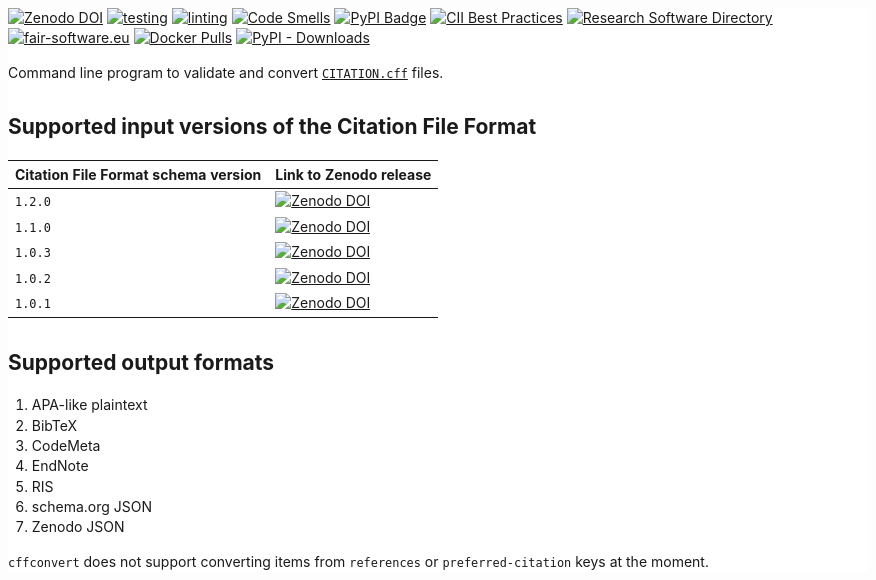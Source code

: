 [![Zenodo DOI](https://zenodo.org/badge/DOI/10.5281/zenodo.1162057.svg)](https://doi.org/10.5281/zenodo.1162057)
[![testing](https://github.com/citation-file-format/cff-converter-python/actions/workflows/testing.yml/badge.svg)](https://github.com/citation-file-format/cff-converter-python/actions/workflows/testing.yml)
[![linting](https://github.com/citation-file-format/cff-converter-python/actions/workflows/linting.yml/badge.svg)](https://github.com/citation-file-format/cff-converter-python/actions/workflows/linting.yml)
[![Code Smells](https://sonarcloud.io/api/project_badges/measure?project=citation-file-format_cff-converter-python&metric=code_smells)](https://sonarcloud.io/dashboard?id=citation-file-format_cff-converter-python)
[![PyPI Badge](https://img.shields.io/pypi/v/cffconvert.svg?colorB=blue)](https://pypi.python.org/pypi/cffconvert/)
[![CII Best Practices](https://bestpractices.coreinfrastructure.org/projects/1811/badge)](https://bestpractices.coreinfrastructure.org/projects/1811)
[![Research Software Directory](https://img.shields.io/badge/rsd-cffconvert-00a3e3.svg)](https://www.research-software.nl/software/cff-converter-python)
[![fair-software.eu](https://img.shields.io/badge/fair--software.eu-%E2%97%8F%20%20%E2%97%8F%20%20%E2%97%8F%20%20%E2%97%8F%20%20%E2%97%8F-green)](https://fair-software.eu)
[![Docker Pulls](https://img.shields.io/docker/pulls/citationcff/cffconvert)](https://hub.docker.com/r/citationcff/cffconvert)
[![PyPI - Downloads](https://img.shields.io/pypi/dm/cffconvert)](https://pypistats.org/packages/cffconvert)

Command line program to validate and convert [`CITATION.cff`](https://github.com/citation-file-format/citation-file-format) files.

## Supported input versions of the Citation File Format

| Citation File Format schema version | Link to Zenodo release |
| --- | --- |
| `1.2.0` | [![Zenodo DOI](https://zenodo.org/badge/DOI/10.5281/zenodo.5171937.svg)](https://doi.org/10.5281/zenodo.5171937) |
| `1.1.0` | [![Zenodo DOI](https://zenodo.org/badge/DOI/10.5281/zenodo.4813122.svg)](https://doi.org/10.5281/zenodo.4813122) |
| `1.0.3` | [![Zenodo DOI](https://zenodo.org/badge/DOI/10.5281/zenodo.1222163.svg)](https://doi.org/10.5281/zenodo.1222163) |
| `1.0.2` | [![Zenodo DOI](https://zenodo.org/badge/DOI/10.5281/zenodo.1120256.svg)](https://doi.org/10.5281/zenodo.1120256) |
| `1.0.1` | [![Zenodo DOI](https://zenodo.org/badge/DOI/10.5281/zenodo.1117789.svg)](https://doi.org/10.5281/zenodo.1117789) |

## Supported output formats

1.  APA-like plaintext
1.  BibTeX
3.  CodeMeta
4.  EndNote
1.  RIS
1.  schema.org JSON
1.  Zenodo JSON

`cffconvert` does not support converting items from `references` or `preferred-citation` keys at the moment.
